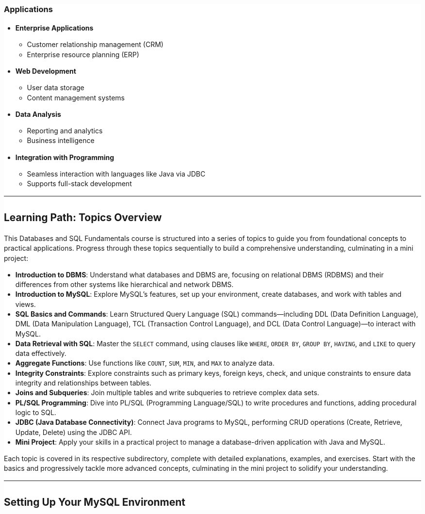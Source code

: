 ### Applications
* **Enterprise Applications**
  * Customer relationship management (CRM)
  * Enterprise resource planning (ERP)

* **Web Development**
  * User data storage
  * Content management systems

* **Data Analysis**
  * Reporting and analytics
  * Business intelligence

* **Integration with Programming**
  * Seamless interaction with languages like Java via JDBC
  * Supports full-stack development

---

## Learning Path: Topics Overview

This Databases and SQL Fundamentals course is structured into a series of topics to guide you from foundational concepts to practical applications. Progress through these topics sequentially to build a comprehensive understanding, culminating in a mini project:

- **Introduction to DBMS**: Understand what databases and DBMS are, focusing on relational DBMS (RDBMS) and their differences from other systems like hierarchical and network DBMS.
- **Introduction to MySQL**: Explore MySQL’s features, set up your environment, create databases, and work with tables and views.
- **SQL Basics and Commands**: Learn Structured Query Language (SQL) commands—including DDL (Data Definition Language), DML (Data Manipulation Language), TCL (Transaction Control Language), and DCL (Data Control Language)—to interact with MySQL.
- **Data Retrieval with SQL**: Master the `SELECT` command, using clauses like `WHERE`, `ORDER BY`, `GROUP BY`, `HAVING`, and `LIKE` to query data effectively.
- **Aggregate Functions**: Use functions like `COUNT`, `SUM`, `MIN`, and `MAX` to analyze data.
- **Integrity Constraints**: Explore constraints such as primary keys, foreign keys, check, and unique constraints to ensure data integrity and relationships between tables.
- **Joins and Subqueries**: Join multiple tables and write subqueries to retrieve complex data sets.
- **PL/SQL Programming**: Dive into PL/SQL (Programming Language/SQL) to write procedures and functions, adding procedural logic to SQL.
- **JDBC (Java Database Connectivity)**: Connect Java programs to MySQL, performing CRUD operations (Create, Retrieve, Update, Delete) using the JDBC API.
- **Mini Project**: Apply your skills in a practical project to manage a database-driven application with Java and MySQL.

Each topic is covered in its respective subdirectory, complete with detailed explanations, examples, and exercises. Start with the basics and progressively tackle more advanced concepts, culminating in the mini project to solidify your understanding.

---

## Setting Up Your MySQL Environment
